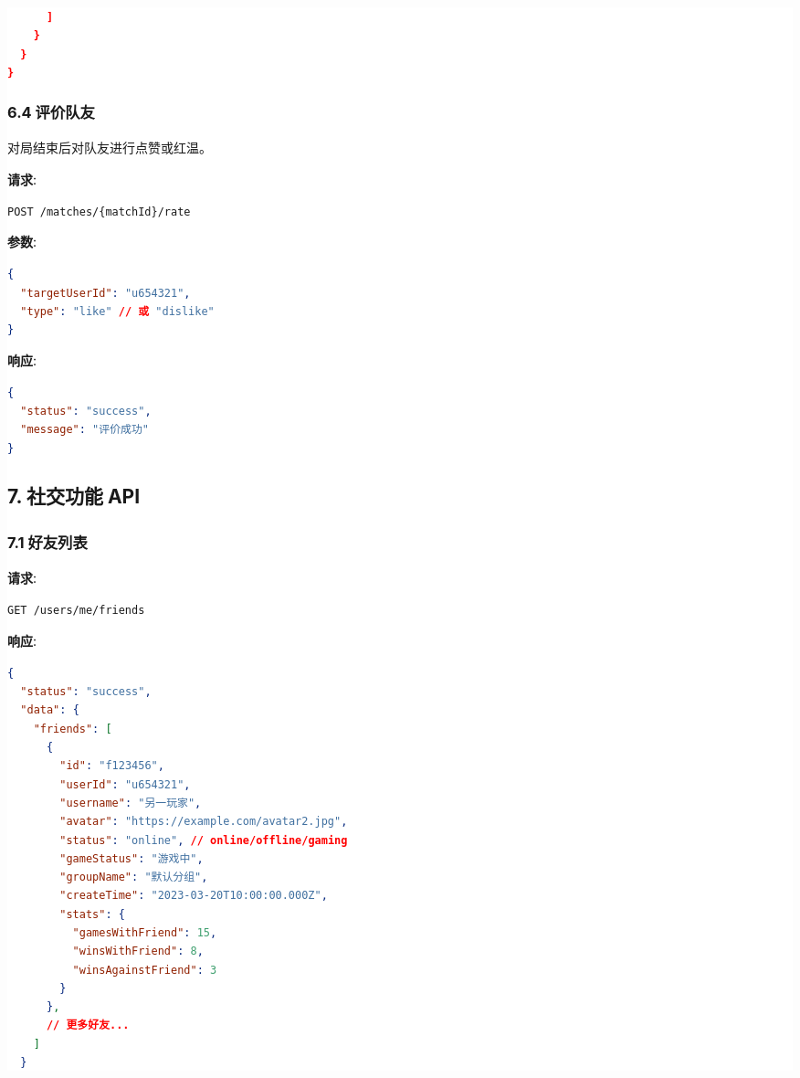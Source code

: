 ```json
      ]
    }
  }
}
```

### 6.4 评价队友

对局结束后对队友进行点赞或红温。

**请求**:

```
POST /matches/{matchId}/rate
```

**参数**:

```json
{
  "targetUserId": "u654321",
  "type": "like" // 或 "dislike"
}
```

**响应**:

```json
{
  "status": "success",
  "message": "评价成功"
}
```

## 7. 社交功能 API

### 7.1 好友列表

**请求**:

```
GET /users/me/friends
```

**响应**:

```json
{
  "status": "success",
  "data": {
    "friends": [
      {
        "id": "f123456",
        "userId": "u654321",
        "username": "另一玩家",
        "avatar": "https://example.com/avatar2.jpg",
        "status": "online", // online/offline/gaming
        "gameStatus": "游戏中",
        "groupName": "默认分组",
        "createTime": "2023-03-20T10:00:00.000Z",
        "stats": {
          "gamesWithFriend": 15,
          "winsWithFriend": 8,
          "winsAgainstFriend": 3
        }
      },
      // 更多好友...
    ]
  }
```